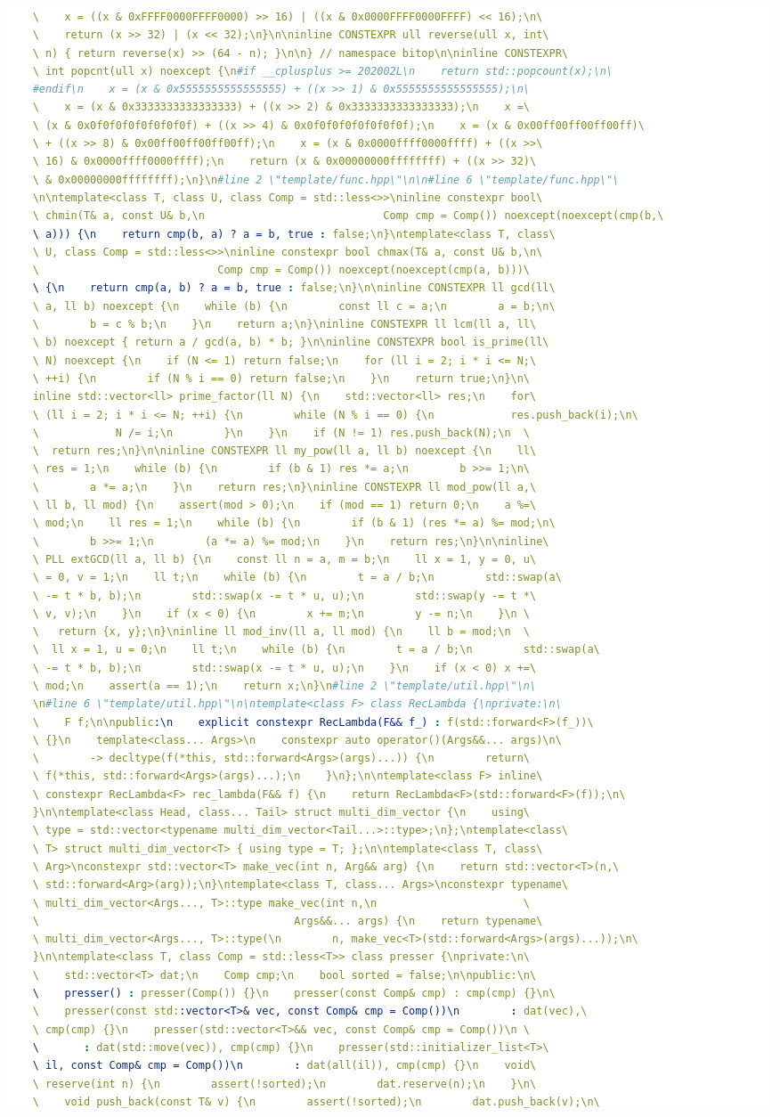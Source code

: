 ```yaml
    \    x = ((x & 0xFFFF0000FFFF0000) >> 16) | ((x & 0x0000FFFF0000FFFF) << 16);\n\
    \    return (x >> 32) | (x << 32);\n}\n\ninline CONSTEXPR ull reverse(ull x, int\
    \ n) { return reverse(x) >> (64 - n); }\n\n} // namespace bitop\n\ninline CONSTEXPR\
    \ int popcnt(ull x) noexcept {\n#if __cplusplus >= 202002L\n    return std::popcount(x);\n\
    #endif\n    x = (x & 0x5555555555555555) + ((x >> 1) & 0x5555555555555555);\n\
    \    x = (x & 0x3333333333333333) + ((x >> 2) & 0x3333333333333333);\n    x =\
    \ (x & 0x0f0f0f0f0f0f0f0f) + ((x >> 4) & 0x0f0f0f0f0f0f0f0f);\n    x = (x & 0x00ff00ff00ff00ff)\
    \ + ((x >> 8) & 0x00ff00ff00ff00ff);\n    x = (x & 0x0000ffff0000ffff) + ((x >>\
    \ 16) & 0x0000ffff0000ffff);\n    return (x & 0x00000000ffffffff) + ((x >> 32)\
    \ & 0x00000000ffffffff);\n}\n#line 2 \"template/func.hpp\"\n\n#line 6 \"template/func.hpp\"\
    \n\ntemplate<class T, class U, class Comp = std::less<>>\ninline constexpr bool\
    \ chmin(T& a, const U& b,\n                            Comp cmp = Comp()) noexcept(noexcept(cmp(b,\
    \ a))) {\n    return cmp(b, a) ? a = b, true : false;\n}\ntemplate<class T, class\
    \ U, class Comp = std::less<>>\ninline constexpr bool chmax(T& a, const U& b,\n\
    \                            Comp cmp = Comp()) noexcept(noexcept(cmp(a, b)))\
    \ {\n    return cmp(a, b) ? a = b, true : false;\n}\n\ninline CONSTEXPR ll gcd(ll\
    \ a, ll b) noexcept {\n    while (b) {\n        const ll c = a;\n        a = b;\n\
    \        b = c % b;\n    }\n    return a;\n}\ninline CONSTEXPR ll lcm(ll a, ll\
    \ b) noexcept { return a / gcd(a, b) * b; }\n\ninline CONSTEXPR bool is_prime(ll\
    \ N) noexcept {\n    if (N <= 1) return false;\n    for (ll i = 2; i * i <= N;\
    \ ++i) {\n        if (N % i == 0) return false;\n    }\n    return true;\n}\n\
    inline std::vector<ll> prime_factor(ll N) {\n    std::vector<ll> res;\n    for\
    \ (ll i = 2; i * i <= N; ++i) {\n        while (N % i == 0) {\n            res.push_back(i);\n\
    \            N /= i;\n        }\n    }\n    if (N != 1) res.push_back(N);\n  \
    \  return res;\n}\n\ninline CONSTEXPR ll my_pow(ll a, ll b) noexcept {\n    ll\
    \ res = 1;\n    while (b) {\n        if (b & 1) res *= a;\n        b >>= 1;\n\
    \        a *= a;\n    }\n    return res;\n}\ninline CONSTEXPR ll mod_pow(ll a,\
    \ ll b, ll mod) {\n    assert(mod > 0);\n    if (mod == 1) return 0;\n    a %=\
    \ mod;\n    ll res = 1;\n    while (b) {\n        if (b & 1) (res *= a) %= mod;\n\
    \        b >>= 1;\n        (a *= a) %= mod;\n    }\n    return res;\n}\n\ninline\
    \ PLL extGCD(ll a, ll b) {\n    const ll n = a, m = b;\n    ll x = 1, y = 0, u\
    \ = 0, v = 1;\n    ll t;\n    while (b) {\n        t = a / b;\n        std::swap(a\
    \ -= t * b, b);\n        std::swap(x -= t * u, u);\n        std::swap(y -= t *\
    \ v, v);\n    }\n    if (x < 0) {\n        x += m;\n        y -= n;\n    }\n \
    \   return {x, y};\n}\ninline ll mod_inv(ll a, ll mod) {\n    ll b = mod;\n  \
    \  ll x = 1, u = 0;\n    ll t;\n    while (b) {\n        t = a / b;\n        std::swap(a\
    \ -= t * b, b);\n        std::swap(x -= t * u, u);\n    }\n    if (x < 0) x +=\
    \ mod;\n    assert(a == 1);\n    return x;\n}\n#line 2 \"template/util.hpp\"\n\
    \n#line 6 \"template/util.hpp\"\n\ntemplate<class F> class RecLambda {\nprivate:\n\
    \    F f;\n\npublic:\n    explicit constexpr RecLambda(F&& f_) : f(std::forward<F>(f_))\
    \ {}\n    template<class... Args>\n    constexpr auto operator()(Args&&... args)\n\
    \        -> decltype(f(*this, std::forward<Args>(args)...)) {\n        return\
    \ f(*this, std::forward<Args>(args)...);\n    }\n};\n\ntemplate<class F> inline\
    \ constexpr RecLambda<F> rec_lambda(F&& f) {\n    return RecLambda<F>(std::forward<F>(f));\n\
    }\n\ntemplate<class Head, class... Tail> struct multi_dim_vector {\n    using\
    \ type = std::vector<typename multi_dim_vector<Tail...>::type>;\n};\ntemplate<class\
    \ T> struct multi_dim_vector<T> { using type = T; };\n\ntemplate<class T, class\
    \ Arg>\nconstexpr std::vector<T> make_vec(int n, Arg&& arg) {\n    return std::vector<T>(n,\
    \ std::forward<Arg>(arg));\n}\ntemplate<class T, class... Args>\nconstexpr typename\
    \ multi_dim_vector<Args..., T>::type make_vec(int n,\n                       \
    \                                        Args&&... args) {\n    return typename\
    \ multi_dim_vector<Args..., T>::type(\n        n, make_vec<T>(std::forward<Args>(args)...));\n\
    }\n\ntemplate<class T, class Comp = std::less<T>> class presser {\nprivate:\n\
    \    std::vector<T> dat;\n    Comp cmp;\n    bool sorted = false;\n\npublic:\n\
    \    presser() : presser(Comp()) {}\n    presser(const Comp& cmp) : cmp(cmp) {}\n\
    \    presser(const std::vector<T>& vec, const Comp& cmp = Comp())\n        : dat(vec),\
    \ cmp(cmp) {}\n    presser(std::vector<T>&& vec, const Comp& cmp = Comp())\n \
    \       : dat(std::move(vec)), cmp(cmp) {}\n    presser(std::initializer_list<T>\
    \ il, const Comp& cmp = Comp())\n        : dat(all(il)), cmp(cmp) {}\n    void\
    \ reserve(int n) {\n        assert(!sorted);\n        dat.reserve(n);\n    }\n\
    \    void push_back(const T& v) {\n        assert(!sorted);\n        dat.push_back(v);\n\
```
